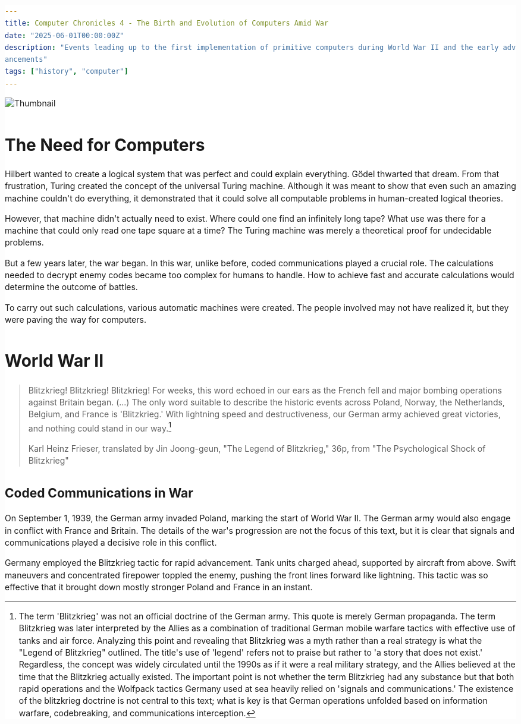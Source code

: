```yaml
---
title: Computer Chronicles 4 - The Birth and Evolution of Computers Amid War
date: "2025-06-01T00:00:00Z"
description: "Events leading up to the first implementation of primitive computers during World War II and the early advancements"
tags: ["history", "computer"]
---
```


![Thumbnail](./thumbnail.png)

# The Need for Computers

Hilbert wanted to create a logical system that was perfect and could explain everything. Gödel thwarted that dream. From that frustration, Turing created the concept of the universal Turing machine. Although it was meant to show that even such an amazing machine couldn't do everything, it demonstrated that it could solve all computable problems in human-created logical theories.

However, that machine didn't actually need to exist. Where could one find an infinitely long tape? What use was there for a machine that could only read one tape square at a time? The Turing machine was merely a theoretical proof for undecidable problems.

But a few years later, the war began. In this war, unlike before, coded communications played a crucial role. The calculations needed to decrypt enemy codes became too complex for humans to handle. How to achieve fast and accurate calculations would determine the outcome of battles.

To carry out such calculations, various automatic machines were created. The people involved may not have realized it, but they were paving the way for computers.

# World War II

> Blitzkrieg! Blitzkrieg! Blitzkrieg! For weeks, this word echoed in our ears as the French fell and major bombing operations against Britain began. (...) The only word suitable to describe the historic events across Poland, Norway, the Netherlands, Belgium, and France is 'Blitzkrieg.' With lightning speed and destructiveness, our German army achieved great victories, and nothing could stand in our way.[^1]
>
> Karl Heinz Frieser, translated by Jin Joong-geun, "The Legend of Blitzkrieg," 36p, from "The Psychological Shock of Blitzkrieg"

## Coded Communications in War

On September 1, 1939, the German army invaded Poland, marking the start of World War II. The German army would also engage in conflict with France and Britain. The details of the war's progression are not the focus of this text, but it is clear that signals and communications played a decisive role in this conflict.

Germany employed the Blitzkrieg tactic for rapid advancement. Tank units charged ahead, supported by aircraft from above. Swift maneuvers and concentrated firepower toppled the enemy, pushing the front lines forward like lightning. This tactic was so effective that it brought down mostly stronger Poland and France in an instant.


[^1]: The term 'Blitzkrieg' was not an official doctrine of the German army. This quote is merely German propaganda. The term Blitzkrieg was later interpreted by the Allies as a combination of traditional German mobile warfare tactics with effective use of tanks and air force. Analyzing this point and revealing that Blitzkrieg was a myth rather than a real strategy is what the "Legend of Blitzkrieg" outlined. The title's use of 'legend' refers not to praise but rather to 'a story that does not exist.' Regardless, the concept was widely circulated until the 1990s as if it were a real military strategy, and the Allies believed at the time that the Blitzkrieg actually existed. The important point is not whether the term Blitzkrieg had any substance but that both rapid operations and the Wolfpack tactics Germany used at sea heavily relied on 'signals and communications.' The existence of the blitzkrieg doctrine is not central to this text; what is key is that German operations unfolded based on information warfare, codebreaking, and communications interception.
[^2]: Interestingly, Heinz Guderian, known for using Blitzkrieg, is also depicted in photos alongside Enigma.
[^3]: Chronologically, the Bletchley Park codebreaking project began before the Atlantic Battle. The Allied codebreaking project was ongoing prior to the German U-boat Wolfpack tactics and had already made some progress. However, the German army continually reinforced its code systems, and the encryption codes for the army and navy were different, impacting the progress of codebreaking. Also, since the ongoing game of cat and mouse regarding codes isn’t central to this text, it is briefly mentioned. For more on developments in codebreaking, the documentary "Station X" is a good resource.
[^4]: The specific structures of the Bombe and Colossus are beyond the scope of this text, so they will not be covered here. If needed, the documentary "Station X" or Wikipedia articles on "Cryptanalysis of the Enigma," "Bombe," and so on could be referenced.
[^5]: This is known as teleprinter code.
[^6]: Given the short lifespan and frequent malfunctions of vacuum tubes, backups were included. Furthermore, Flowers also proposed ideas to lower the malfunction rates of vacuum tubes. He suggested simply not turning off Colossus to avoid thermal shocks from rapid temperature changes of the vacuum tubes.
[^7]: More specifically, it needed to be proven that all logical operations could be represented through switches. This was already demonstrated by Claude Shannon in his master's thesis in 1937.
[^8]: More Turing, translated by Kim Ui-seok, "How Computers Became Intelligent," 99p, cited again.